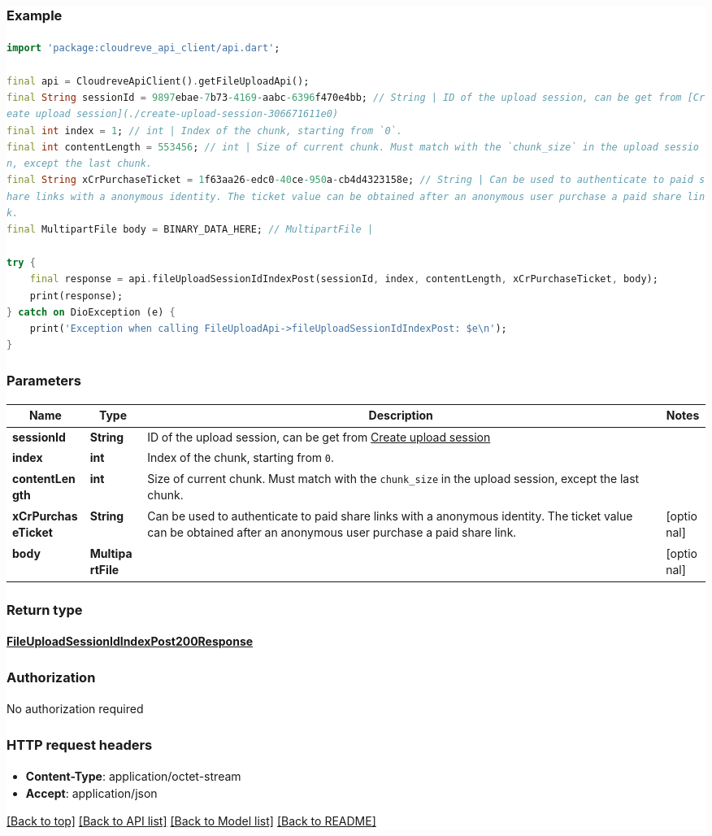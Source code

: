 ### Example
```dart
import 'package:cloudreve_api_client/api.dart';

final api = CloudreveApiClient().getFileUploadApi();
final String sessionId = 9897ebae-7b73-4169-aabc-6396f470e4bb; // String | ID of the upload session, can be get from [Create upload session](./create-upload-session-306671611e0)
final int index = 1; // int | Index of the chunk, starting from `0`.
final int contentLength = 553456; // int | Size of current chunk. Must match with the `chunk_size` in the upload session, except the last chunk.
final String xCrPurchaseTicket = 1f63aa26-edc0-40ce-950a-cb4d4323158e; // String | Can be used to authenticate to paid share links with a anonymous identity. The ticket value can be obtained after an anonymous user purchase a paid share link.
final MultipartFile body = BINARY_DATA_HERE; // MultipartFile | 

try {
    final response = api.fileUploadSessionIdIndexPost(sessionId, index, contentLength, xCrPurchaseTicket, body);
    print(response);
} catch on DioException (e) {
    print('Exception when calling FileUploadApi->fileUploadSessionIdIndexPost: $e\n');
}
```

### Parameters

Name | Type | Description  | Notes
------------- | ------------- | ------------- | -------------
 **sessionId** | **String**| ID of the upload session, can be get from [Create upload session](./create-upload-session-306671611e0) | 
 **index** | **int**| Index of the chunk, starting from `0`. | 
 **contentLength** | **int**| Size of current chunk. Must match with the `chunk_size` in the upload session, except the last chunk. | 
 **xCrPurchaseTicket** | **String**| Can be used to authenticate to paid share links with a anonymous identity. The ticket value can be obtained after an anonymous user purchase a paid share link. | [optional] 
 **body** | **MultipartFile**|  | [optional] 

### Return type

[**FileUploadSessionIdIndexPost200Response**](FileUploadSessionIdIndexPost200Response.md)

### Authorization

No authorization required

### HTTP request headers

 - **Content-Type**: application/octet-stream
 - **Accept**: application/json

[[Back to top]](#) [[Back to API list]](../README.md#documentation-for-api-endpoints) [[Back to Model list]](../README.md#documentation-for-models) [[Back to README]](../README.md)

